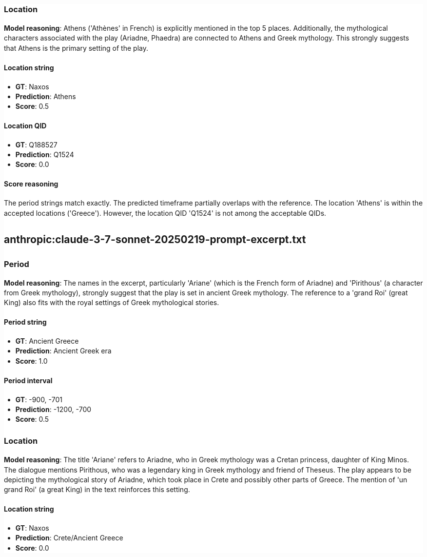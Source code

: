 ### Location

**Model reasoning**: Athens ('Athènes' in French) is explicitly mentioned in the top 5 places. Additionally, the mythological characters associated with the play (Ariadne, Phaedra) are connected to Athens and Greek mythology. This strongly suggests that Athens is the primary setting of the play.

#### Location string
- **GT**: Naxos
- **Prediction**: Athens
- **Score**: 0.5

#### Location QID
- **GT**: Q188527
- **Prediction**: Q1524
- **Score**: 0.0

#### Score reasoning
The period strings match exactly. The predicted timeframe partially overlaps with the reference. The location 'Athens' is within the accepted locations ('Greece'). However, the location QID 'Q1524' is not among the acceptable QIDs.
    

## anthropic:claude-3-7-sonnet-20250219-prompt-excerpt.txt

### Period

**Model reasoning**: The names in the excerpt, particularly 'Ariane' (which is the French form of Ariadne) and 'Pirithous' (a character from Greek mythology), strongly suggest that the play is set in ancient Greek mythology. The reference to a 'grand Roi' (great King) also fits with the royal settings of Greek mythological stories.

#### Period string
- **GT**: Ancient Greece
- **Prediction**: Ancient Greek era
- **Score**: 1.0 

#### Period interval
- **GT**: -900, -701
- **Prediction**: -1200, -700
- **Score**: 0.5

### Location

**Model reasoning**: The title 'Ariane' refers to Ariadne, who in Greek mythology was a Cretan princess, daughter of King Minos. The dialogue mentions Pirithous, who was a legendary king in Greek mythology and friend of Theseus. The play appears to be depicting the mythological story of Ariadne, which took place in Crete and possibly other parts of Greece. The mention of 'un grand Roi' (a great King) in the text reinforces this setting.

#### Location string
- **GT**: Naxos
- **Prediction**: Crete/Ancient Greece
- **Score**: 0.0
